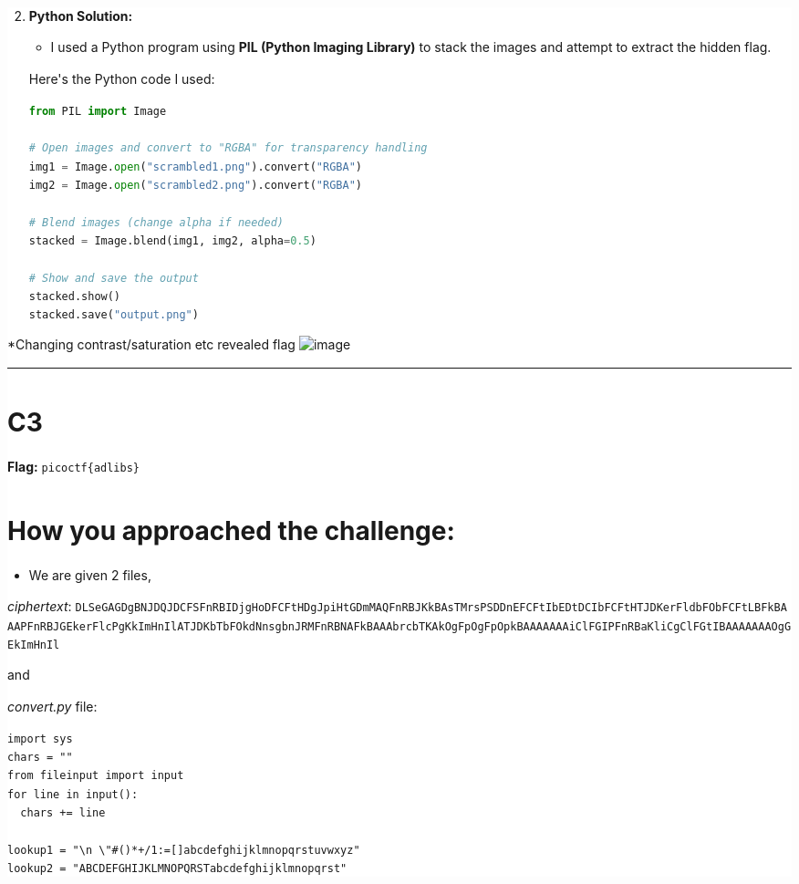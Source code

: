 2. **Python Solution:**
   - I  used a Python program using **PIL (Python Imaging Library)** to stack the images and attempt to extract the hidden flag.

   Here's the Python code I used:

   ```python
   from PIL import Image

   # Open images and convert to "RGBA" for transparency handling
   img1 = Image.open("scrambled1.png").convert("RGBA")
   img2 = Image.open("scrambled2.png").convert("RGBA")

   # Blend images (change alpha if needed)
   stacked = Image.blend(img1, img2, alpha=0.5)

   # Show and save the output
   stacked.show()
   stacked.save("output.png")

*Changing contrast/saturation etc revealed flag
![image](https://github.com/user-attachments/assets/7a7935ea-0bea-44bd-b097-eae9994987c9)

---




# C3

**Flag:** `picoctf{adlibs}`

# How you approached the challenge:

- We are given 2 files,

 *ciphertext*: `DLSeGAGDgBNJDQJDCFSFnRBIDjgHoDFCFtHDgJpiHtGDmMAQFnRBJKkBAsTMrsPSDDnEFCFtIbEDtDCIbFCFtHTJDKerFldbFObFCFtLBFkBAAAPFnRBJGEkerFlcPgKkImHnIlATJDKbTbFOkdNnsgbnJRMFnRBNAFkBAAAbrcbTKAkOgFpOgFpOpkBAAAAAAAiClFGIPFnRBaKliCgClFGtIBAAAAAAAOgGEkImHnIl`
  
and

_convert.py_ file:
```
import sys
chars = ""
from fileinput import input
for line in input():
  chars += line

lookup1 = "\n \"#()*+/1:=[]abcdefghijklmnopqrstuvwxyz"
lookup2 = "ABCDEFGHIJKLMNOPQRSTabcdefghijklmnopqrst"
